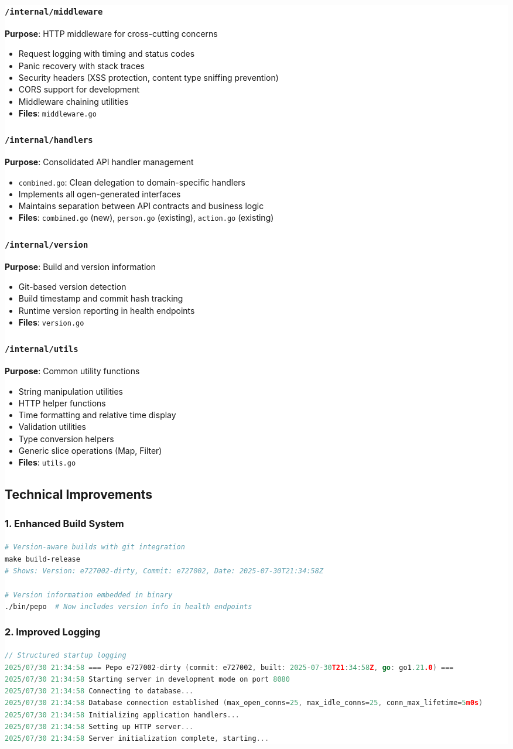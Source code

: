 ### `/internal/middleware`
**Purpose**: HTTP middleware for cross-cutting concerns
- Request logging with timing and status codes
- Panic recovery with stack traces
- Security headers (XSS protection, content type sniffing prevention)
- CORS support for development
- Middleware chaining utilities
- **Files**: `middleware.go`

### `/internal/handlers`
**Purpose**: Consolidated API handler management
- `combined.go`: Clean delegation to domain-specific handlers
- Implements all ogen-generated interfaces
- Maintains separation between API contracts and business logic
- **Files**: `combined.go` (new), `person.go` (existing), `action.go` (existing)

### `/internal/version`
**Purpose**: Build and version information
- Git-based version detection
- Build timestamp and commit hash tracking
- Runtime version reporting in health endpoints
- **Files**: `version.go`

### `/internal/utils`
**Purpose**: Common utility functions
- String manipulation utilities
- HTTP helper functions
- Time formatting and relative time display
- Validation utilities
- Type conversion helpers
- Generic slice operations (Map, Filter)
- **Files**: `utils.go`

## Technical Improvements

### 1. **Enhanced Build System**
```makefile
# Version-aware builds with git integration
make build-release
# Shows: Version: e727002-dirty, Commit: e727002, Date: 2025-07-30T21:34:58Z

# Version information embedded in binary
./bin/pepo  # Now includes version info in health endpoints
```

### 2. **Improved Logging**
```go
// Structured startup logging
2025/07/30 21:34:58 === Pepo e727002-dirty (commit: e727002, built: 2025-07-30T21:34:58Z, go: go1.21.0) ===
2025/07/30 21:34:58 Starting server in development mode on port 8080
2025/07/30 21:34:58 Connecting to database...
2025/07/30 21:34:58 Database connection established (max_open_conns=25, max_idle_conns=25, conn_max_lifetime=5m0s)
2025/07/30 21:34:58 Initializing application handlers...
2025/07/30 21:34:58 Setting up HTTP server...
2025/07/30 21:34:58 Server initialization complete, starting...
```
